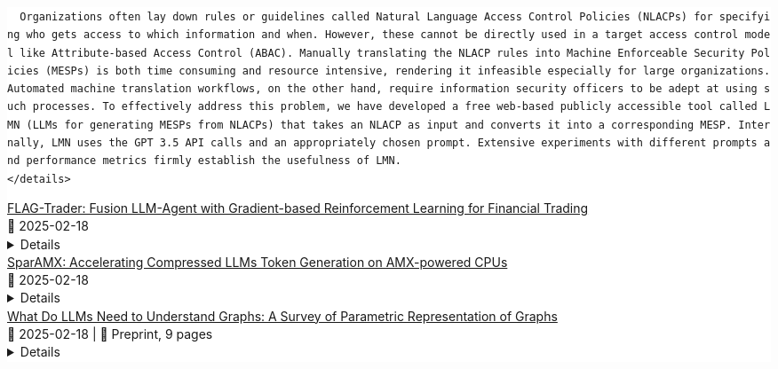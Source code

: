       Organizations often lay down rules or guidelines called Natural Language Access Control Policies (NLACPs) for specifying who gets access to which information and when. However, these cannot be directly used in a target access control model like Attribute-based Access Control (ABAC). Manually translating the NLACP rules into Machine Enforceable Security Policies (MESPs) is both time consuming and resource intensive, rendering it infeasible especially for large organizations. Automated machine translation workflows, on the other hand, require information security officers to be adept at using such processes. To effectively address this problem, we have developed a free web-based publicly accessible tool called LMN (LLMs for generating MESPs from NLACPs) that takes an NLACP as input and converts it into a corresponding MESP. Internally, LMN uses the GPT 3.5 API calls and an appropriately chosen prompt. Extensive experiments with different prompts and performance metrics firmly establish the usefulness of LMN.
    </details>
</div>
<div class="paper-card">
    <div class="paper-title"><a href="http://arxiv.org/abs/2502.11433v2">FLAG-Trader: Fusion LLM-Agent with Gradient-based Reinforcement Learning for Financial Trading</a></div>
    <div class="paper-meta">
      📅 2025-02-18
    </div>
    <details class="paper-abstract">
      Large language models (LLMs) fine-tuned on multimodal financial data have demonstrated impressive reasoning capabilities in various financial tasks. However, they often struggle with multi-step, goal-oriented scenarios in interactive financial markets, such as trading, where complex agentic approaches are required to improve decision-making. To address this, we propose \textsc{FLAG-Trader}, a unified architecture integrating linguistic processing (via LLMs) with gradient-driven reinforcement learning (RL) policy optimization, in which a partially fine-tuned LLM acts as the policy network, leveraging pre-trained knowledge while adapting to the financial domain through parameter-efficient fine-tuning. Through policy gradient optimization driven by trading rewards, our framework not only enhances LLM performance in trading but also improves results on other financial-domain tasks. We present extensive empirical evidence to validate these enhancements.
    </details>
</div>
<div class="paper-card">
    <div class="paper-title"><a href="http://arxiv.org/abs/2502.12444v1">SparAMX: Accelerating Compressed LLMs Token Generation on AMX-powered CPUs</a></div>
    <div class="paper-meta">
      📅 2025-02-18
    </div>
    <details class="paper-abstract">
      Large language models have high compute, latency, and memory requirements. While specialized accelerators such as GPUs and TPUs typically run these workloads, CPUs are more widely available and consume less energy. Accelerating LLMs with CPUs enables broader AI access at a lower cost and power consumption. This acceleration potential for CPUs is especially relevant during the memory-bound decoding stage of LLM inference, which processes one token at a time and is becoming increasingly utilized with reasoning models. We utilize Advanced Matrix Extensions (AMX) support on the latest Intel CPUs together with unstructured sparsity to achieve a $1.42 \times$ reduction in end-to-end latency compared to the current PyTorch implementation by applying our technique in linear layers. We provide a set of open-source customized sparse kernels that can speed up any PyTorch model by automatically replacing all linear layers with our custom sparse implementation. Furthermore, we demonstrate for the first time the use of unstructured sparsity in the attention computation achieving a $1.14 \times$ speedup over the current systems without compromising accuracy. Code: https://github.com/IntelLabs/Hardware-Aware-Automated-Machine-Learning/tree/main/SparAMX
    </details>
</div>
<div class="paper-card">
    <div class="paper-title"><a href="http://arxiv.org/abs/2410.12126v2">What Do LLMs Need to Understand Graphs: A Survey of Parametric Representation of Graphs</a></div>
    <div class="paper-meta">
      📅 2025-02-18
      | 💬 Preprint, 9 pages
    </div>
    <details class="paper-abstract">